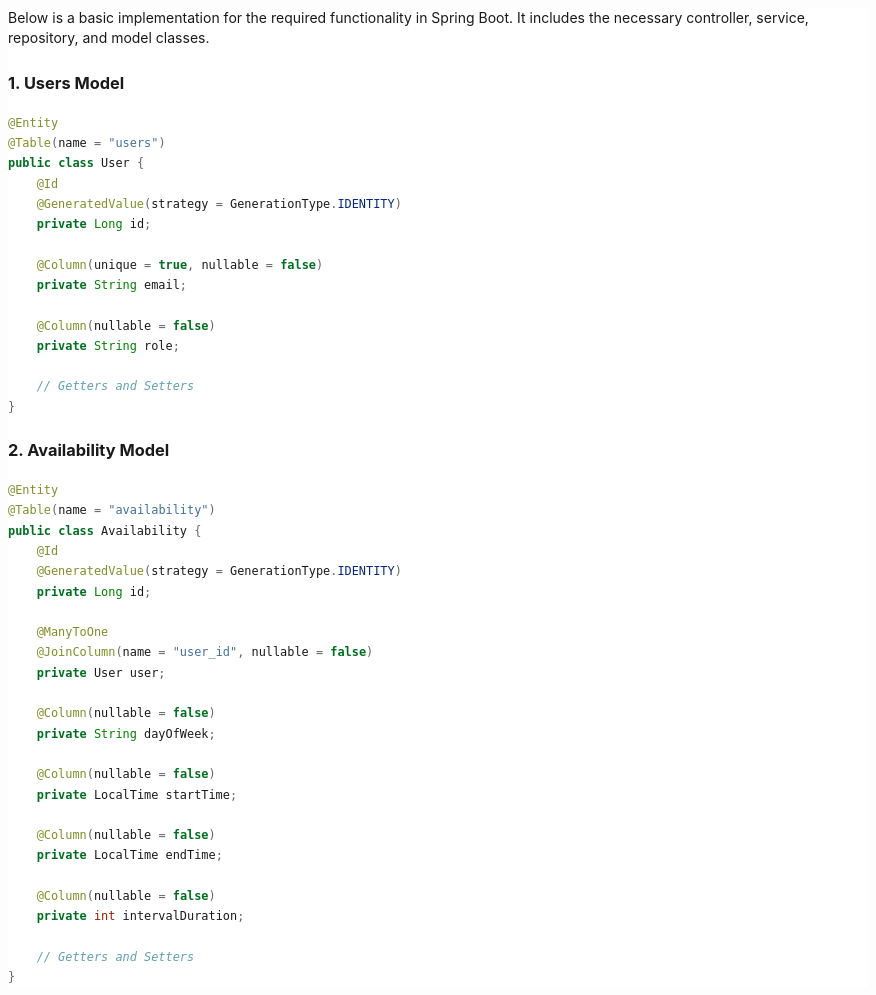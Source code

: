 Below is a basic implementation for the required functionality in Spring Boot. It includes the necessary controller, service, repository, and model classes.

### 1. **Users Model**

```java
@Entity
@Table(name = "users")
public class User {
    @Id
    @GeneratedValue(strategy = GenerationType.IDENTITY)
    private Long id;

    @Column(unique = true, nullable = false)
    private String email;

    @Column(nullable = false)
    private String role;

    // Getters and Setters
}
```

### 2. **Availability Model**

```java
@Entity
@Table(name = "availability")
public class Availability {
    @Id
    @GeneratedValue(strategy = GenerationType.IDENTITY)
    private Long id;

    @ManyToOne
    @JoinColumn(name = "user_id", nullable = false)
    private User user;

    @Column(nullable = false)
    private String dayOfWeek;

    @Column(nullable = false)
    private LocalTime startTime;

    @Column(nullable = false)
    private LocalTime endTime;

    @Column(nullable = false)
    private int intervalDuration;

    // Getters and Setters
}
```
